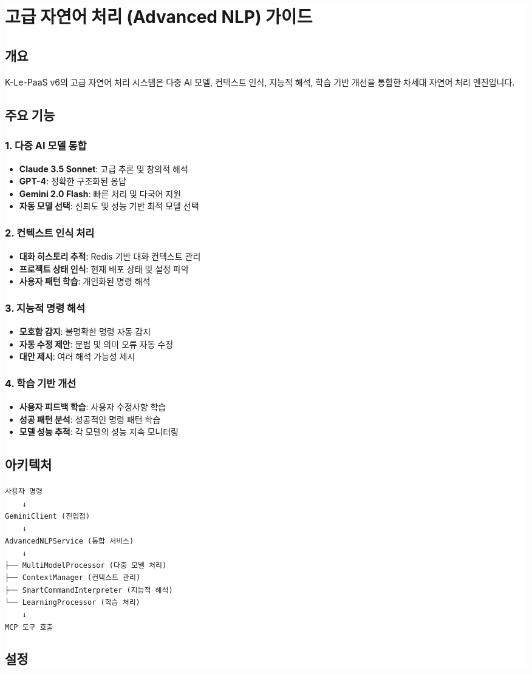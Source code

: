 # 고급 자연어 처리 (Advanced NLP) 가이드

## 개요

K-Le-PaaS v6의 고급 자연어 처리 시스템은 다중 AI 모델, 컨텍스트 인식, 지능적 해석, 학습 기반 개선을 통합한 차세대 자연어 처리 엔진입니다.

## 주요 기능

### 1. 다중 AI 모델 통합
- **Claude 3.5 Sonnet**: 고급 추론 및 창의적 해석
- **GPT-4**: 정확한 구조화된 응답
- **Gemini 2.0 Flash**: 빠른 처리 및 다국어 지원
- **자동 모델 선택**: 신뢰도 및 성능 기반 최적 모델 선택

### 2. 컨텍스트 인식 처리
- **대화 히스토리 추적**: Redis 기반 대화 컨텍스트 관리
- **프로젝트 상태 인식**: 현재 배포 상태 및 설정 파악
- **사용자 패턴 학습**: 개인화된 명령 해석

### 3. 지능적 명령 해석
- **모호함 감지**: 불명확한 명령 자동 감지
- **자동 수정 제안**: 문법 및 의미 오류 자동 수정
- **대안 제시**: 여러 해석 가능성 제시

### 4. 학습 기반 개선
- **사용자 피드백 학습**: 사용자 수정사항 학습
- **성공 패턴 분석**: 성공적인 명령 패턴 학습
- **모델 성능 추적**: 각 모델의 성능 지속 모니터링

## 아키텍처

```
사용자 명령
    ↓
GeminiClient (진입점)
    ↓
AdvancedNLPService (통합 서비스)
    ↓
├── MultiModelProcessor (다중 모델 처리)
├── ContextManager (컨텍스트 관리)
├── SmartCommandInterpreter (지능적 해석)
└── LearningProcessor (학습 처리)
    ↓
MCP 도구 호출
```

## 설정
